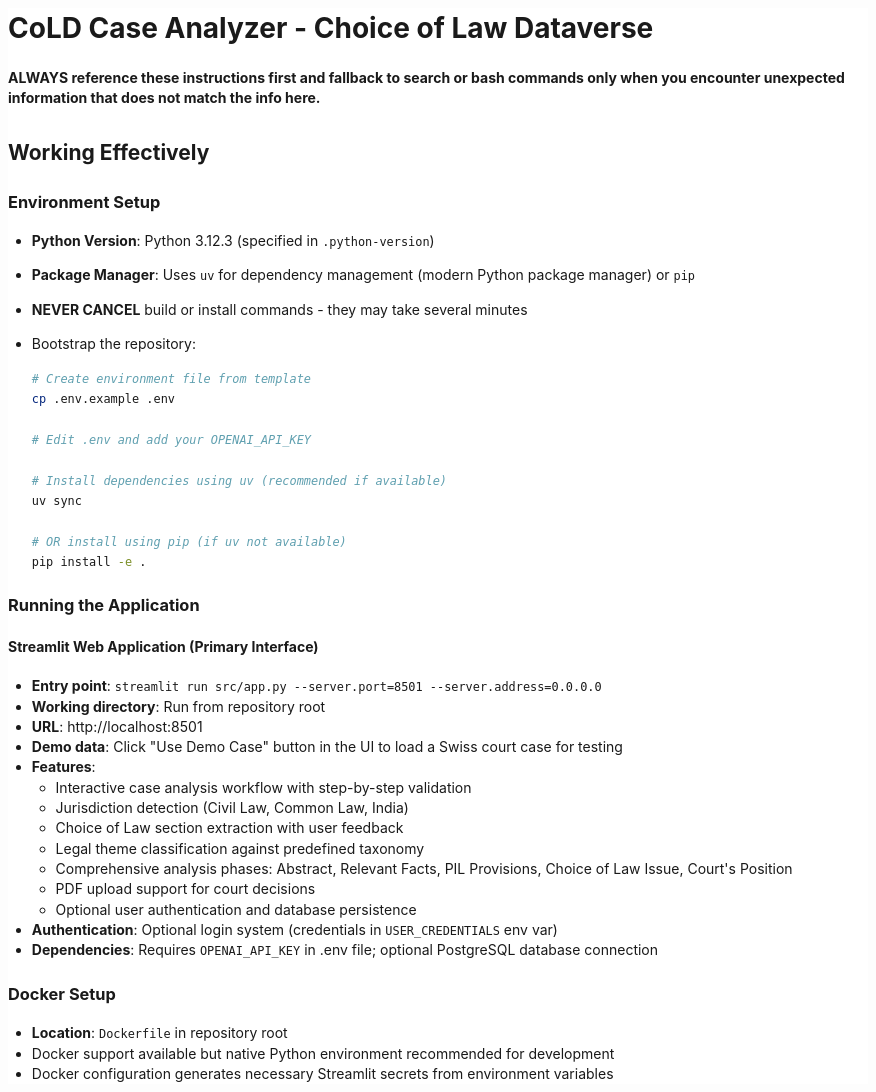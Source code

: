 # CoLD Case Analyzer - Choice of Law Dataverse

**ALWAYS reference these instructions first and fallback to search or bash commands only when you encounter unexpected information that does not match the info here.**

## Working Effectively

### Environment Setup

- **Python Version**: Python 3.12.3 (specified in `.python-version`)
- **Package Manager**: Uses `uv` for dependency management (modern Python package manager) or `pip`
- **NEVER CANCEL** build or install commands - they may take several minutes
- Bootstrap the repository:

  ```bash
  # Create environment file from template
  cp .env.example .env

  # Edit .env and add your OPENAI_API_KEY

  # Install dependencies using uv (recommended if available)
  uv sync

  # OR install using pip (if uv not available)
  pip install -e .
  ```

### Running the Application

#### Streamlit Web Application (Primary Interface)

- **Entry point**: `streamlit run src/app.py --server.port=8501 --server.address=0.0.0.0`
- **Working directory**: Run from repository root
- **URL**: http://localhost:8501
- **Demo data**: Click "Use Demo Case" button in the UI to load a Swiss court case for testing
- **Features**:
  - Interactive case analysis workflow with step-by-step validation
  - Jurisdiction detection (Civil Law, Common Law, India)
  - Choice of Law section extraction with user feedback
  - Legal theme classification against predefined taxonomy
  - Comprehensive analysis phases: Abstract, Relevant Facts, PIL Provisions, Choice of Law Issue, Court's Position
  - PDF upload support for court decisions
  - Optional user authentication and database persistence
- **Authentication**: Optional login system (credentials in `USER_CREDENTIALS` env var)
- **Dependencies**: Requires `OPENAI_API_KEY` in .env file; optional PostgreSQL database connection

### Docker Setup

- **Location**: `Dockerfile` in repository root
- Docker support available but native Python environment recommended for development
- Docker configuration generates necessary Streamlit secrets from environment variables

